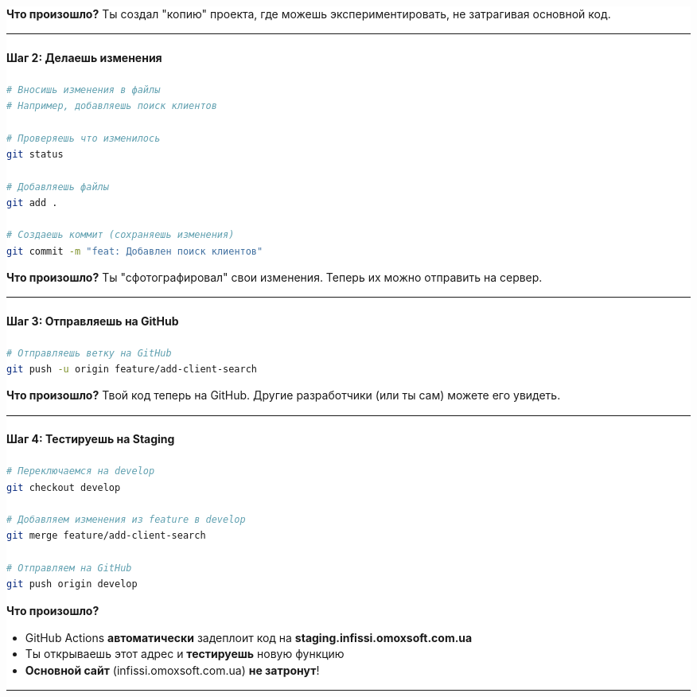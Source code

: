 **Что произошло?**
Ты создал "копию" проекта, где можешь экспериментировать, не затрагивая основной код.

---

#### **Шаг 2: Делаешь изменения**

```bash
# Вносишь изменения в файлы
# Например, добавляешь поиск клиентов

# Проверяешь что изменилось
git status

# Добавляешь файлы
git add .

# Создаешь коммит (сохраняешь изменения)
git commit -m "feat: Добавлен поиск клиентов"
```

**Что произошло?**
Ты "сфотографировал" свои изменения. Теперь их можно отправить на сервер.

---

#### **Шаг 3: Отправляешь на GitHub**

```bash
# Отправляешь ветку на GitHub
git push -u origin feature/add-client-search
```

**Что произошло?**
Твой код теперь на GitHub. Другие разработчики (или ты сам) можете его увидеть.

---

#### **Шаг 4: Тестируешь на Staging**

```bash
# Переключаемся на develop
git checkout develop

# Добавляем изменения из feature в develop
git merge feature/add-client-search

# Отправляем на GitHub
git push origin develop
```

**Что произошло?**

- GitHub Actions **автоматически** задеплоит код на **staging.infissi.omoxsoft.com.ua**
- Ты открываешь этот адрес и **тестируешь** новую функцию
- **Основной сайт** (infissi.omoxsoft.com.ua) **не затронут**!

---